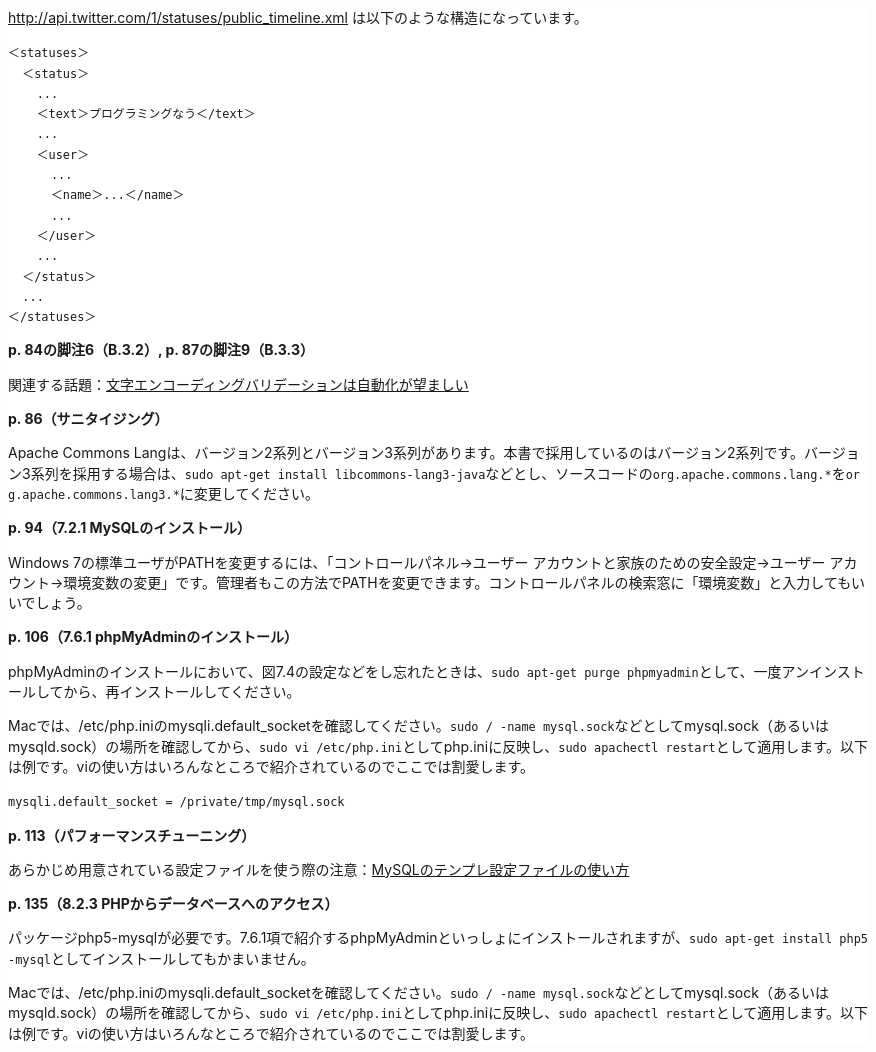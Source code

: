 http://api.twitter.com/1/statuses/public_timeline.xml は以下のような構造になっています。

```
＜statuses＞
  ＜status＞
    ...
    ＜text＞プログラミングなう＜/text＞
    ...
    ＜user＞
      ...
      ＜name＞...＜/name＞
      ...
    ＜/user＞
    ...
  ＜/status＞
  ...
＜/statuses＞
```

**p. 84の脚注6（B.3.2）, p. 87の脚注9（B.3.3）**

関連する話題：[文字エンコーディングバリデーションは自動化が望ましい](http://www.tokumaru.org/d/20090918.html)

**p. 86（サニタイジング）**

Apache Commons Langは、バージョン2系列とバージョン3系列があります。本書で採用しているのはバージョン2系列です。バージョン3系列を採用する場合は、`sudo apt-get install libcommons-lang3-java`などとし、ソースコードの`org.apache.commons.lang.*`を`org.apache.commons.lang3.*`に変更してください。

**p. 94（7.2.1 MySQLのインストール）**

Windows 7の標準ユーザがPATHを変更するには、「コントロールパネル→ユーザー アカウントと家族のための安全設定→ユーザー アカウント→環境変数の変更」です。管理者もこの方法でPATHを変更できます。コントロールパネルの検索窓に「環境変数」と入力してもいいでしょう。

**p. 106（7.6.1 phpMyAdminのインストール）**

phpMyAdminのインストールにおいて、図7.4の設定などをし忘れたときは、`sudo apt-get purge phpmyadmin`として、一度アンインストールしてから、再インストールしてください。

Macでは、/etc/php.iniのmysqli.default_socketを確認してください。`sudo / -name mysql.sock`などとしてmysql.sock（あるいはmysqld.sock）の場所を確認してから、`sudo vi /etc/php.ini`としてphp.iniに反映し、`sudo apachectl restart`として適用します。以下は例です。viの使い方はいろんなところで紹介されているのでここでは割愛します。

```
mysqli.default_socket = /private/tmp/mysql.sock
```

**p. 113（パフォーマンスチューニング）**

あらかじめ用意されている設定ファイルを使う際の注意：[MySQLのテンプレ設定ファイルの使い方](http://blog.unfindable.net/archives/2663)

**p. 135（8.2.3 PHPからデータベースへのアクセス）**

パッケージphp5-mysqlが必要です。7.6.1項で紹介するphpMyAdminといっしょにインストールされますが、`sudo apt-get install php5-mysql`としてインストールしてもかまいません。

Macでは、/etc/php.iniのmysqli.default_socketを確認してください。`sudo / -name mysql.sock`などとしてmysql.sock（あるいはmysqld.sock）の場所を確認してから、`sudo vi /etc/php.ini`としてphp.iniに反映し、`sudo apachectl restart`として適用します。以下は例です。viの使い方はいろんなところで紹介されているのでここでは割愛します。

